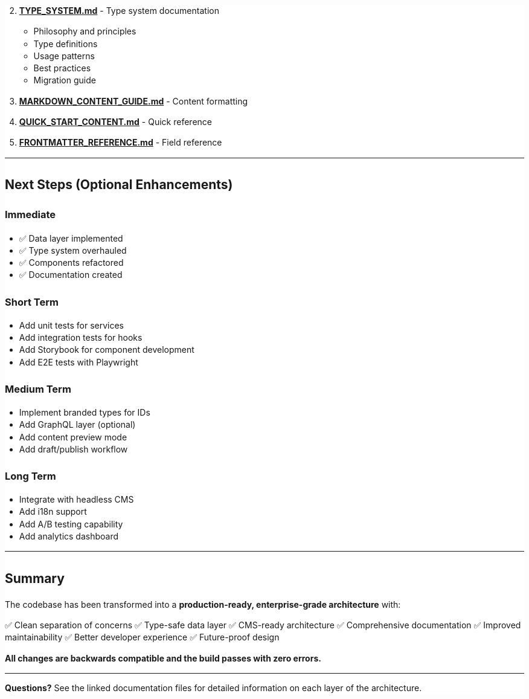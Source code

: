 2. **[TYPE_SYSTEM.md](TYPE_SYSTEM.md)** - Type system documentation
   - Philosophy and principles
   - Type definitions
   - Usage patterns
   - Best practices
   - Migration guide

3. **[MARKDOWN_CONTENT_GUIDE.md](MARKDOWN_CONTENT_GUIDE.md)** - Content formatting
4. **[QUICK_START_CONTENT.md](QUICK_START_CONTENT.md)** - Quick reference
5. **[FRONTMATTER_REFERENCE.md](FRONTMATTER_REFERENCE.md)** - Field reference

---

## Next Steps (Optional Enhancements)

### Immediate
- ✅ Data layer implemented
- ✅ Type system overhauled
- ✅ Components refactored
- ✅ Documentation created

### Short Term
- Add unit tests for services
- Add integration tests for hooks
- Add Storybook for component development
- Add E2E tests with Playwright

### Medium Term
- Implement branded types for IDs
- Add GraphQL layer (optional)
- Add content preview mode
- Add draft/publish workflow

### Long Term
- Integrate with headless CMS
- Add i18n support
- Add A/B testing capability
- Add analytics dashboard

---

## Summary

The codebase has been transformed into a **production-ready, enterprise-grade architecture** with:

✅ Clean separation of concerns
✅ Type-safe data layer
✅ CMS-ready architecture
✅ Comprehensive documentation
✅ Improved maintainability
✅ Better developer experience
✅ Future-proof design

**All changes are backwards compatible and the build passes with zero errors.**

---

**Questions?** See the linked documentation files for detailed information on each layer of the architecture.

